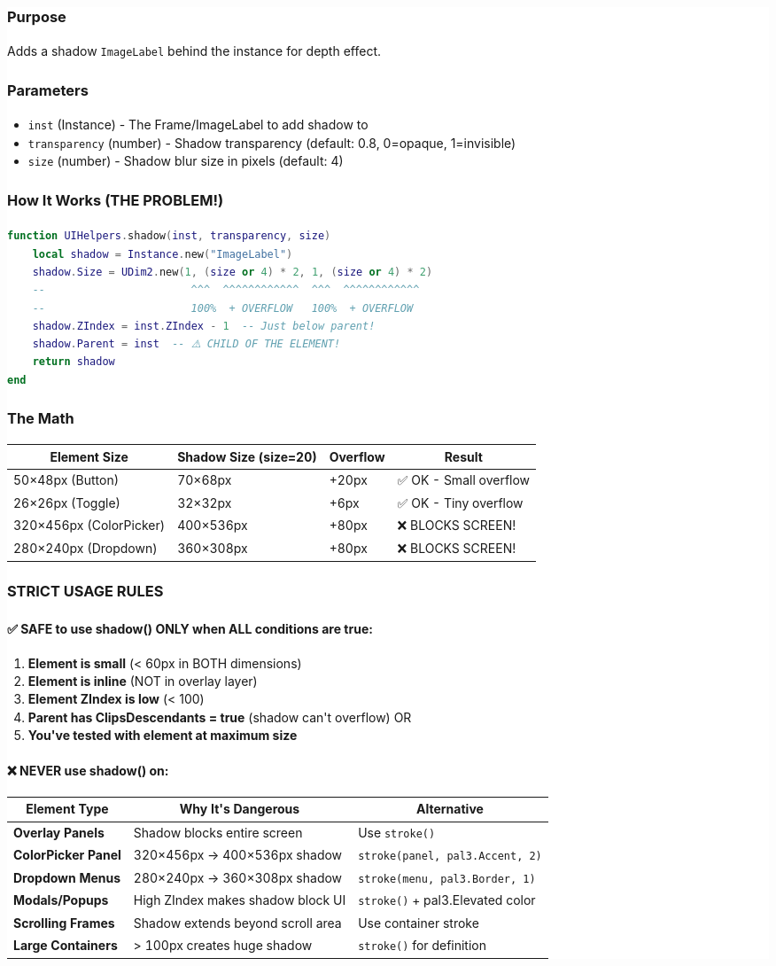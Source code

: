 ### Purpose
Adds a shadow `ImageLabel` behind the instance for depth effect.

### Parameters
- `inst` (Instance) - The Frame/ImageLabel to add shadow to
- `transparency` (number) - Shadow transparency (default: 0.8, 0=opaque, 1=invisible)
- `size` (number) - Shadow blur size in pixels (default: 4)

### How It Works (THE PROBLEM!)
```lua
function UIHelpers.shadow(inst, transparency, size)
    local shadow = Instance.new("ImageLabel")
    shadow.Size = UDim2.new(1, (size or 4) * 2, 1, (size or 4) * 2)
    --                       ^^^  ^^^^^^^^^^^^  ^^^  ^^^^^^^^^^^^
    --                       100%  + OVERFLOW   100%  + OVERFLOW
    shadow.ZIndex = inst.ZIndex - 1  -- Just below parent!
    shadow.Parent = inst  -- ⚠️ CHILD OF THE ELEMENT!
    return shadow
end
```

### The Math

| Element Size | Shadow Size (size=20) | Overflow | Result |
|--------------|----------------------|----------|--------|
| 50×48px (Button) | 70×68px | +20px | ✅ OK - Small overflow |
| 26×26px (Toggle) | 32×32px | +6px | ✅ OK - Tiny overflow |
| 320×456px (ColorPicker) | 400×536px | +80px | ❌ BLOCKS SCREEN! |
| 280×240px (Dropdown) | 360×308px | +80px | ❌ BLOCKS SCREEN! |

### STRICT USAGE RULES

#### ✅ SAFE to use shadow() ONLY when ALL conditions are true:

1. **Element is small** (< 60px in BOTH dimensions)
2. **Element is inline** (NOT in overlay layer)
3. **Element ZIndex is low** (< 100)
4. **Parent has ClipsDescendants = true** (shadow can't overflow) OR
5. **You've tested with element at maximum size**

#### ❌ NEVER use shadow() on:

| Element Type | Why It's Dangerous | Alternative |
|--------------|-------------------|-------------|
| **Overlay Panels** | Shadow blocks entire screen | Use `stroke()` |
| **ColorPicker Panel** | 320×456px → 400×536px shadow | `stroke(panel, pal3.Accent, 2)` |
| **Dropdown Menus** | 280×240px → 360×308px shadow | `stroke(menu, pal3.Border, 1)` |
| **Modals/Popups** | High ZIndex makes shadow block UI | `stroke()` + pal3.Elevated color |
| **Scrolling Frames** | Shadow extends beyond scroll area | Use container stroke |
| **Large Containers** | > 100px creates huge shadow | `stroke()` for definition |
